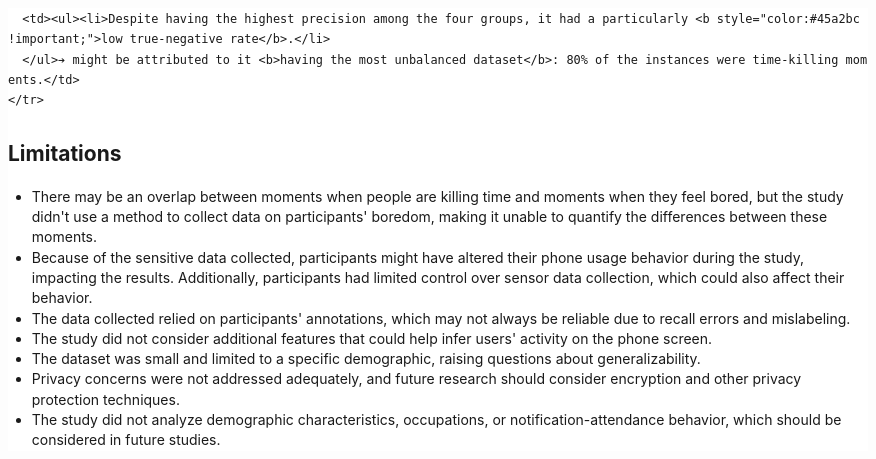       <td><ul><li>Despite having the highest precision among the four groups, it had a particularly <b style="color:#45a2bc !important;">low true-negative rate</b>.</li>
      </ul>➔ might be attributed to it <b>having the most unbalanced dataset</b>: 80% of the instances were time-killing moments.</td>
    </tr>
  </tbody>
</table>


## Limitations
* There may be an overlap between moments when people are killing time and moments when they feel bored, but the study didn't use a method to collect data on participants' boredom, making it unable to quantify the differences between these moments.
* Because of the sensitive data collected, participants might have altered their phone usage behavior during the study, impacting the results. Additionally, participants had limited control over sensor data collection, which could also affect their behavior.
* The data collected relied on participants' annotations, which may not always be reliable due to recall errors and mislabeling.
* The study did not consider additional features that could help infer users' activity on the phone screen.
* The dataset was small and limited to a specific demographic, raising questions about generalizability.
* Privacy concerns were not addressed adequately, and future research should consider encryption and other privacy protection techniques.
* The study did not analyze demographic characteristics, occupations, or notification-attendance behavior, which should be considered in future studies.
